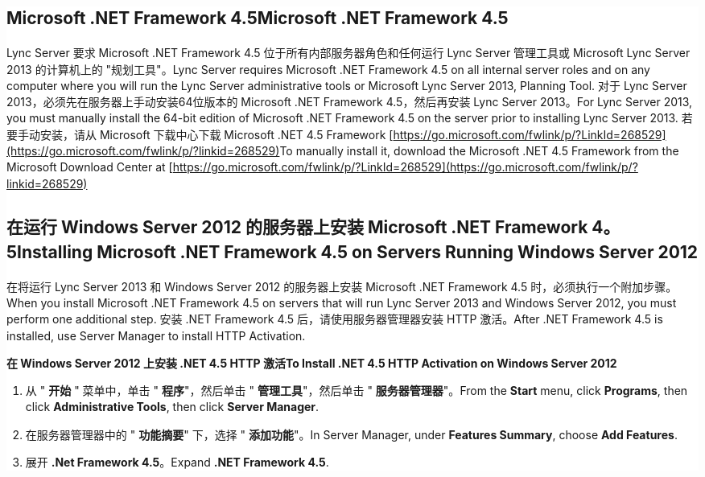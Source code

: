 </div>

<div>

## <a name="microsoft-net-framework-45"></a><span data-ttu-id="89e43-116">Microsoft .NET Framework 4.5</span><span class="sxs-lookup"><span data-stu-id="89e43-116">Microsoft .NET Framework 4.5</span></span>

<span data-ttu-id="89e43-117">Lync Server 要求 Microsoft .NET Framework 4.5 位于所有内部服务器角色和任何运行 Lync Server 管理工具或 Microsoft Lync Server 2013 的计算机上的 "规划工具"。</span><span class="sxs-lookup"><span data-stu-id="89e43-117">Lync Server requires Microsoft .NET Framework 4.5 on all internal server roles and on any computer where you will run the Lync Server administrative tools or Microsoft Lync Server 2013, Planning Tool.</span></span> <span data-ttu-id="89e43-118">对于 Lync Server 2013，必须先在服务器上手动安装64位版本的 Microsoft .NET Framework 4.5，然后再安装 Lync Server 2013。</span><span class="sxs-lookup"><span data-stu-id="89e43-118">For Lync Server 2013, you must manually install the 64-bit edition of Microsoft .NET Framework 4.5 on the server prior to installing Lync Server 2013.</span></span> <span data-ttu-id="89e43-119">若要手动安装，请从 Microsoft 下载中心下载 Microsoft .NET 4.5 Framework [https://go.microsoft.com/fwlink/p/?LinkId=268529](https://go.microsoft.com/fwlink/p/?linkid=268529)</span><span class="sxs-lookup"><span data-stu-id="89e43-119">To manually install it, download the Microsoft .NET 4.5 Framework from the Microsoft Download Center at [https://go.microsoft.com/fwlink/p/?LinkId=268529](https://go.microsoft.com/fwlink/p/?linkid=268529)</span></span>

<div>

## <a name="installing-microsoft-net-framework-45-on-servers-running-windows-server-2012"></a><span data-ttu-id="89e43-120">在运行 Windows Server 2012 的服务器上安装 Microsoft .NET Framework 4。5</span><span class="sxs-lookup"><span data-stu-id="89e43-120">Installing Microsoft .NET Framework 4.5 on Servers Running Windows Server 2012</span></span>

<span data-ttu-id="89e43-121">在将运行 Lync Server 2013 和 Windows Server 2012 的服务器上安装 Microsoft .NET Framework 4.5 时，必须执行一个附加步骤。</span><span class="sxs-lookup"><span data-stu-id="89e43-121">When you install Microsoft .NET Framework 4.5 on servers that will run Lync Server 2013 and Windows Server 2012, you must perform one additional step.</span></span> <span data-ttu-id="89e43-122">安装 .NET Framework 4.5 后，请使用服务器管理器安装 HTTP 激活。</span><span class="sxs-lookup"><span data-stu-id="89e43-122">After .NET Framework 4.5 is installed, use Server Manager to install HTTP Activation.</span></span>

<span data-ttu-id="89e43-123">**在 Windows Server 2012 上安装 .NET 4.5 HTTP 激活**</span><span class="sxs-lookup"><span data-stu-id="89e43-123">**To Install .NET 4.5 HTTP Activation on Windows Server 2012**</span></span>

1.  <span data-ttu-id="89e43-124">从 " **开始** " 菜单中，单击 " **程序**"，然后单击 " **管理工具**"，然后单击 " **服务器管理器**"。</span><span class="sxs-lookup"><span data-stu-id="89e43-124">From the **Start** menu, click **Programs**, then click **Administrative Tools**, then click **Server Manager**.</span></span>

2.  <span data-ttu-id="89e43-125">在服务器管理器中的 " **功能摘要**" 下，选择 " **添加功能**"。</span><span class="sxs-lookup"><span data-stu-id="89e43-125">In Server Manager, under **Features Summary**, choose **Add Features**.</span></span>

3.  <span data-ttu-id="89e43-126">展开 **.Net Framework 4.5**。</span><span class="sxs-lookup"><span data-stu-id="89e43-126">Expand **.NET Framework 4.5**.</span></span>
